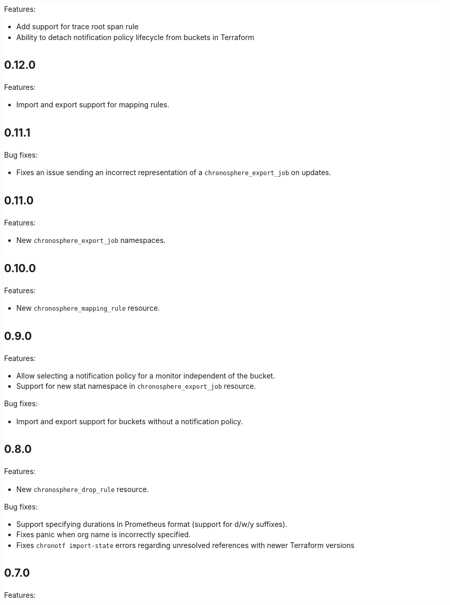 Features:
- Add support for trace root span rule
- Ability to detach notification policy lifecycle from buckets in Terraform

## 0.12.0

Features:
- Import and export support for mapping rules.

## 0.11.1

Bug fixes:

- Fixes an issue sending an incorrect representation of a `chronosphere_export_job` on updates.

## 0.11.0

Features:

- New `chronosphere_export_job` namespaces.

## 0.10.0

Features:

- New `chronosphere_mapping_rule` resource.

## 0.9.0

Features:

- Allow selecting a notification policy for a monitor independent of the bucket.
- Support for new stat namespace in `chronosphere_export_job` resource.

Bug fixes:

- Import and export support for buckets without a notification policy.

## 0.8.0

Features:

- New `chronosphere_drop_rule` resource.

Bug fixes:

- Support specifying durations in Prometheus format (support for d/w/y suffixes).
- Fixes panic when org name is incorrectly specified.
- Fixes `chronotf import-state` errors regarding unresolved references with newer Terraform versions

## 0.7.0

Features:

